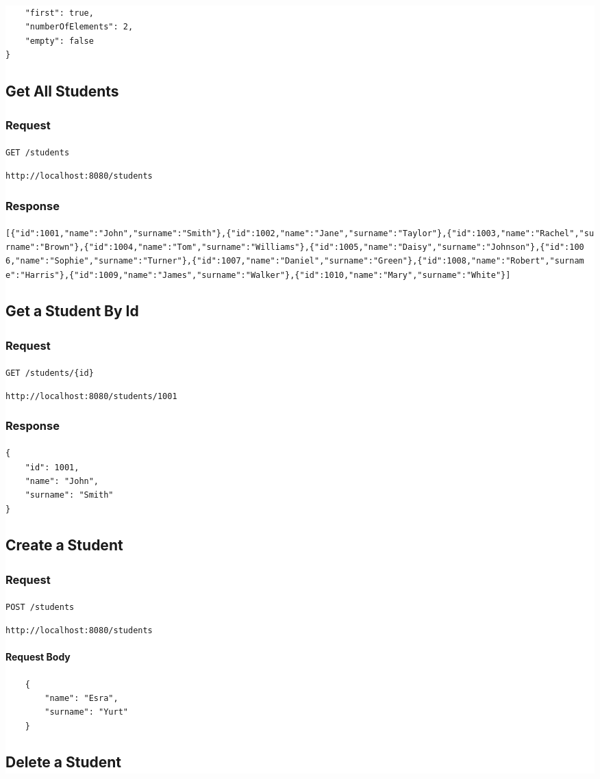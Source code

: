         "first": true,
        "numberOfElements": 2,
        "empty": false
    }

## Get All Students

### Request

`GET /students`

    http://localhost:8080/students

### Response

    [{"id":1001,"name":"John","surname":"Smith"},{"id":1002,"name":"Jane","surname":"Taylor"},{"id":1003,"name":"Rachel","surname":"Brown"},{"id":1004,"name":"Tom","surname":"Williams"},{"id":1005,"name":"Daisy","surname":"Johnson"},{"id":1006,"name":"Sophie","surname":"Turner"},{"id":1007,"name":"Daniel","surname":"Green"},{"id":1008,"name":"Robert","surname":"Harris"},{"id":1009,"name":"James","surname":"Walker"},{"id":1010,"name":"Mary","surname":"White"}]

## Get a Student By Id

### Request

`GET /students/{id}`

    http://localhost:8080/students/1001

### Response

    {
        "id": 1001,
        "name": "John",
        "surname": "Smith"
    }

## Create a Student

### Request

`POST /students`

    http://localhost:8080/students

#### Request Body
        {
            "name": "Esra",
            "surname": "Yurt"
        }

## Delete a Student
